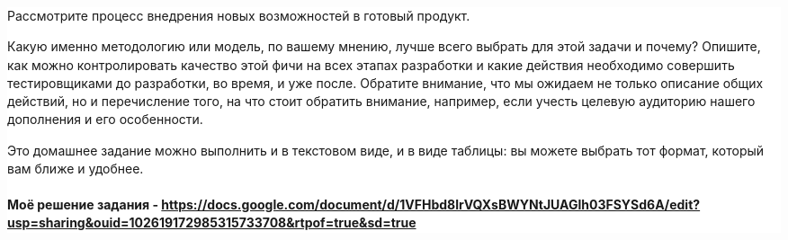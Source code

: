 Рассмотрите процесс внедрения новых возможностей в готовый продукт.  

Какую именно методологию или модель, по вашему мнению, лучше всего выбрать для этой задачи и почему? Опишите, как можно контролировать качество этой фичи на всех этапах разработки и какие действия необходимо совершить тестировщиками до разработки, во время, и уже после. Обратите внимание, что мы ожидаем не только описание общих действий, но и перечисление того, на что стоит обратить внимание, например, если учесть целевую аудиторию нашего дополнения и его особенности.  

Это домашнее задание можно выполнить и в текстовом виде, и в виде таблицы: вы можете выбрать тот формат, который вам ближе и удобнее.
#### Моё решение задания - https://docs.google.com/document/d/1VFHbd8lrVQXsBWYNtJUAGlh03FSYSd6A/edit?usp=sharing&ouid=102619172985315733708&rtpof=true&sd=true 
